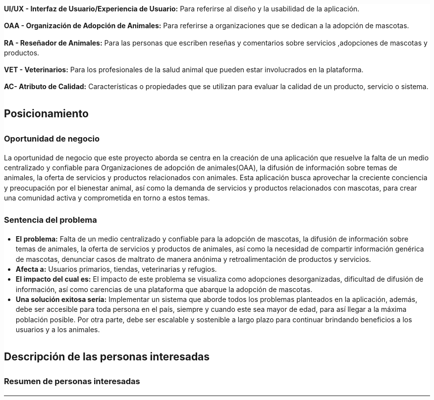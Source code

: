 **UI/UX - Interfaz de Usuario/Experiencia de Usuario:**  Para referirse al diseño y la usabilidad de la aplicación.



**OAA - Organización de Adopción de Animales:**  Para referirse a organizaciones que se dedican a la adopción de mascotas.

**RA - Reseñador de Animales:**  Para las personas que escriben reseñas y comentarios sobre servicios ,adopciones de mascotas y productos.


**VET - Veterinarios:**  Para los profesionales de la salud animal que pueden estar involucrados en la plataforma.


**AC- Atributo de Calidad:**  Características o propiedades que se utilizan para evaluar la calidad de un producto, servicio o sistema.


## Posicionamiento

### Oportunidad de negocio

La oportunidad de negocio que este proyecto aborda se centra en la creación de una aplicación que resuelve la falta de un medio centralizado y confiable para Organizaciones de adopción de animales(OAA), la difusión de información sobre temas de animales, la oferta de servicios y productos relacionados con animales. Esta aplicación busca aprovechar la creciente conciencia y preocupación por el bienestar animal, así como la demanda de servicios y productos relacionados con mascotas, para crear una comunidad activa y comprometida en torno a estos temas.

### Sentencia del problema


- **El problema:** Falta de un medio centralizado y confiable para la adopción de mascotas, la difusión de información sobre temas de animales, la oferta de servicios y productos de animales, así como la necesidad de compartir información genérica de mascotas, denunciar casos de maltrato de manera anónima y retroalimentación de productos y servicios.
- **Afecta a:** Usuarios primarios, tiendas, veterinarias  y refugios.
- **El impacto del cual es:** El impacto de este problema se visualiza como adopciones desorganizadas, dificultad de difusión de información, así como  carencias de una plataforma que abarque la adopción de mascotas.
- **Una solución exitosa sería:**  Implementar un sistema que aborde todos los problemas planteados en la aplicación, además, debe ser accesible para toda persona en el país, siempre y cuando este sea mayor de edad, para así llegar a la máxima población posible. Por otra parte, debe ser escalable y sostenible a largo plazo para continuar brindando beneficios a los usuarios y a los animales.



## Descripción de las personas interesadas

### Resumen de personas interesadas

---

